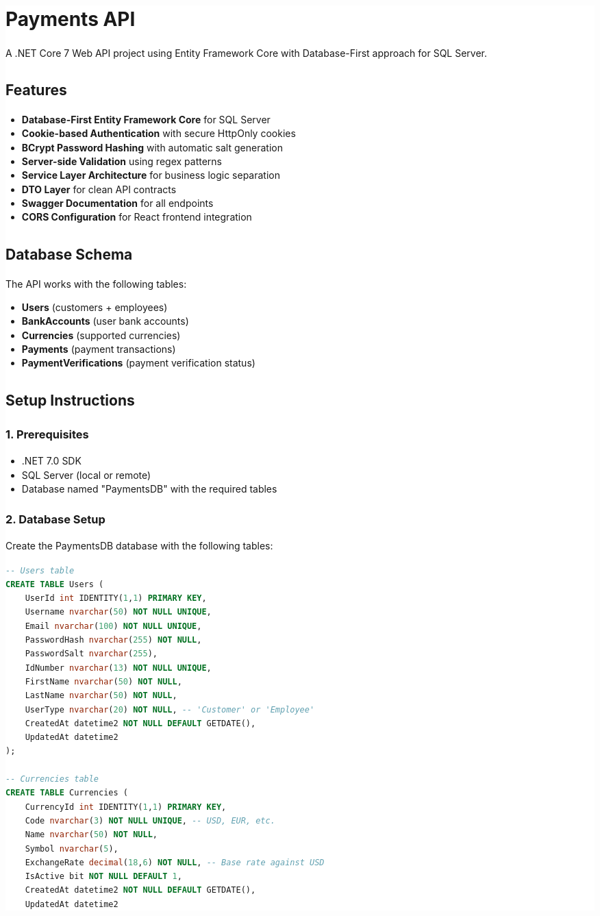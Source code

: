 # Payments API

A .NET Core 7 Web API project using Entity Framework Core with Database-First approach for SQL Server.

## Features

- **Database-First Entity Framework Core** for SQL Server
- **Cookie-based Authentication** with secure HttpOnly cookies
- **BCrypt Password Hashing** with automatic salt generation
- **Server-side Validation** using regex patterns
- **Service Layer Architecture** for business logic separation
- **DTO Layer** for clean API contracts
- **Swagger Documentation** for all endpoints
- **CORS Configuration** for React frontend integration

## Database Schema

The API works with the following tables:
- **Users** (customers + employees)
- **BankAccounts** (user bank accounts)
- **Currencies** (supported currencies)
- **Payments** (payment transactions)
- **PaymentVerifications** (payment verification status)

## Setup Instructions

### 1. Prerequisites
- .NET 7.0 SDK
- SQL Server (local or remote)
- Database named "PaymentsDB" with the required tables

### 2. Database Setup
Create the PaymentsDB database with the following tables:

```sql
-- Users table
CREATE TABLE Users (
    UserId int IDENTITY(1,1) PRIMARY KEY,
    Username nvarchar(50) NOT NULL UNIQUE,
    Email nvarchar(100) NOT NULL UNIQUE,
    PasswordHash nvarchar(255) NOT NULL,
    PasswordSalt nvarchar(255),
    IdNumber nvarchar(13) NOT NULL UNIQUE,
    FirstName nvarchar(50) NOT NULL,
    LastName nvarchar(50) NOT NULL,
    UserType nvarchar(20) NOT NULL, -- 'Customer' or 'Employee'
    CreatedAt datetime2 NOT NULL DEFAULT GETDATE(),
    UpdatedAt datetime2
);

-- Currencies table
CREATE TABLE Currencies (
    CurrencyId int IDENTITY(1,1) PRIMARY KEY,
    Code nvarchar(3) NOT NULL UNIQUE, -- USD, EUR, etc.
    Name nvarchar(50) NOT NULL,
    Symbol nvarchar(5),
    ExchangeRate decimal(18,6) NOT NULL, -- Base rate against USD
    IsActive bit NOT NULL DEFAULT 1,
    CreatedAt datetime2 NOT NULL DEFAULT GETDATE(),
    UpdatedAt datetime2
```